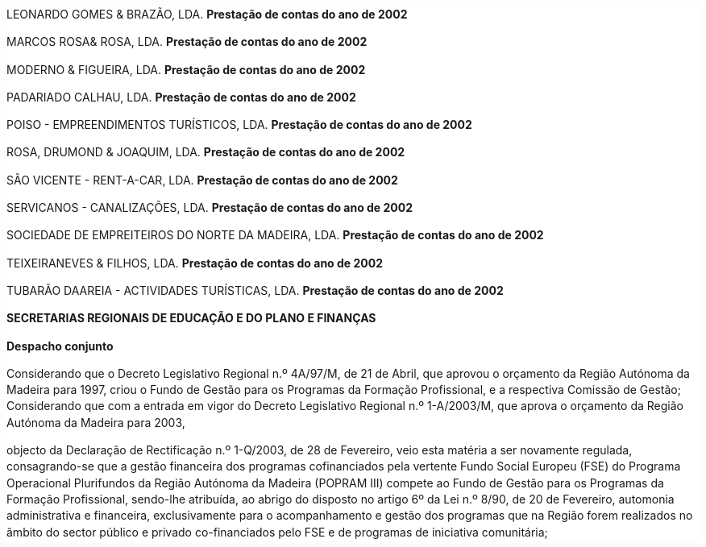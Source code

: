 
LEONARDO GOMES & BRAZÃO, LDA.
**Prestação de contas do ano de 2002**


MARCOS ROSA& ROSA, LDA.
**Prestação de contas do ano de 2002**


MODERNO & FIGUEIRA, LDA.
**Prestação de contas do ano de 2002**


PADARIADO CALHAU, LDA.
**Prestação de contas do ano de 2002**


POISO - EMPREENDIMENTOS TURÍSTICOS, LDA.
**Prestação de contas do ano de 2002**


ROSA, DRUMOND & JOAQUIM, LDA.
**Prestação de contas do ano de 2002**


SÃO VICENTE - RENT-A-CAR, LDA.
**Prestação de contas do ano de 2002**


SERVICANOS - CANALIZAÇÕES, LDA.
**Prestação de contas do ano de 2002**


SOCIEDADE DE EMPREITEIROS DO NORTE DA MADEIRA, LDA.
**Prestação de contas do ano de 2002**


TEIXEIRANEVES & FILHOS, LDA.
**Prestação de contas do ano de 2002**


TUBARÃO DAAREIA - ACTIVIDADES TURÍSTICAS, LDA.
**Prestação de contas do ano de 2002**



**SECRETARIAS REGIONAIS DE EDUCAÇÃO E DO
PLANO E FINANÇAS**


**Despacho conjunto**


Considerando que o Decreto Legislativo Regional n.º 4A/97/M, de 21 de Abril, que aprovou o orçamento da Região
Autónoma da Madeira para 1997, criou o Fundo de Gestão
para os Programas da Formação Profissional, e a respectiva
Comissão de Gestão;
Considerando que com a entrada em vigor do Decreto
Legislativo Regional n.º 1-A/2003/M, que aprova o
orçamento da Região Autónoma da Madeira para 2003,



objecto da Declaração de Rectificação n.º 1-Q/2003, de 28
de Fevereiro, veio esta matéria a ser novamente regulada,
consagrando-se que a gestão financeira dos programas cofinanciados pela vertente Fundo Social Europeu (FSE) do
Programa Operacional Plurifundos da Região Autónoma da
Madeira (POPRAM III) compete ao Fundo de Gestão para os
Programas da Formação Profissional, sendo-lhe atribuída,
ao abrigo do disposto no artigo 6º da Lei n.º 8/90, de 20 de
Fevereiro, automonia administrativa e financeira,
exclusivamente para o acompanhamento e gestão dos
programas que na Região forem realizados no âmbito do
sector público e privado co-financiados pelo FSE e de
programas de iniciativa comunitária;
